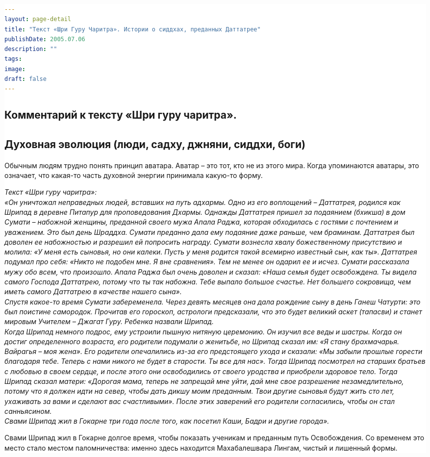 ```yaml
---
layout: page-detail
title: "Текст «Шри Гуру Чаритра». Истории о сиддхах, преданных Даттатрее"
publishDate: 2005.07.06
description: ""
tags:
image:
draft: false
---
```


<audio title="2005.07.06 - Текст «Шри Гуру Чаритра». Истории о сиддхах, преданных Даттатрее.mp3" src="/upload/iblock/d99/d99331b0582344d58def6a1f354d1daf.mp3" controls=""></audio>

## **Комментарий к тексту «Шри гуру чаритра».**
## **Духовная эволюция (люди, садху, джняни, сиддхи, боги)** 
 Обычным людям трудно понять принцип аватара. Аватар – это тот, кто не из этого мира. Когда упоминаются аватары, это означает, что какая-то часть духовной энергии принимала какую-то форму.   
  
_Текст «Шри гуру чаритра»:_   
 _«Он уничтожал неправедных людей, вставших на путь адхармы. Одно из его воплощений – Даттатрея, родился как Шрипад в деревне Питапур для проповедования Дхармы. Однажды Даттатрея пришел за подаянием (бхикша) в дом Сумати – набожной женщины, преданной своего мужа Апала Раджа, которая обходилась с гостями с почтением и уважением. Это был день Шраддха. Сумати преданно дала ему подаяние даже раньше, чем браминам. Даттатрея был доволен ее набожностью и разрешил ей попросить награду. Сумати вознесла хвалу божественному присутствию и молила: «У меня есть сыновья, но они калеки. Пусть у меня родится такой всемирно известный сын, как ты». Даттатрея подумал про себя: «Никто не подобен мне. Я вне сравнения». Тем не менее он одарил ее и исчез. Сумати рассказала мужу обо всем, что произошло. Апала Раджа был очень доволен и сказал: «Наша семья будет освобождена. Ты видела самого Господа Даттатрею, потому что ты так набожна. Тебе выпало большое счастье. Нет большего сокровища, чем иметь самого Даттатрею в качестве нашего сына»._   
 _Спустя какое-то время Сумати забеременела. Через девять месяцев она дала рождение сыну в день Ганеш Чатурти: это был поистине самородок. Прочитав его гороскоп, астрологи предсказали, что это будет великий аскет (тапасви) и станет мировым Учителем – Джагат Гуру. Ребенка назвали Шрипад._   
 _Когда Шрипад немного подрос, ему устроили пышную нитяную церемонию. Он изучил все веды и шастры. Когда он достиг определенного возраста, его родители подумали о женитьбе, но Шрипад сказал им: «Я стану брахмачарья. Вайрагья – моя жена». Его родители опечалились из-за его предстоящего ухода и сказали: «Мы забыли прошлые горести благодаря тебе. Теперь с нами никого не будет в старости. Ты все для нас». Тогда Шрипад посмотрел на старших братьев с любовью в своем сердце, и после этого они освободились от своего уродства и приобрели здоровое тело. Тогда Шрипад сказал матери: «Дорогая мама, теперь не запрещай мне уйти, дай мне свое разрешение незамедлительно, потому что я должен идти на север, чтобы дать дикшу моим преданным. Твои другие сыновья будут жить сто лет, ухаживать за вами и сделают вас счастливыми». После этих заверений его родители согласились, чтобы он стал санньясином._   
 _Свами Шрипад жил в Гокарне три года после того, как посетил Каши, Бадри и другие города»._   
  
 Свами Шрипад жил в Гокарне долгое время, чтобы показать ученикам и преданным путь Освобождения. Со временем это место стало местом паломничества: именно здесь находится Махабалешвара Лингам, чистый и лишенный формы.   
  